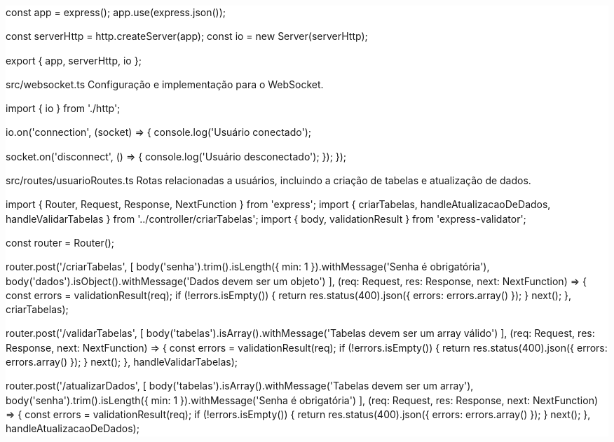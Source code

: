 const app = express();
app.use(express.json());

const serverHttp = http.createServer(app);
const io = new Server(serverHttp);

export { app, serverHttp, io };

src/websocket.ts
Configuração e implementação para o WebSocket.

import { io } from './http';

io.on('connection', (socket) => {
console.log('Usuário conectado');

socket.on('disconnect', () => {
    console.log('Usuário desconectado');
});
});

src/routes/usuarioRoutes.ts
Rotas relacionadas a usuários, incluindo a criação de tabelas e atualização de dados.

import { Router, Request, Response, NextFunction } from 'express';
import { criarTabelas, handleAtualizacaoDeDados, handleValidarTabelas } from '../controller/criarTabelas';
import { body, validationResult } from 'express-validator';

const router = Router();

router.post('/criarTabelas', [
body('senha').trim().isLength({ min: 1 }).withMessage('Senha é obrigatória'),
body('dados').isObject().withMessage('Dados devem ser um objeto')
], (req: Request, res: Response, next: NextFunction) => {
const errors = validationResult(req);
if (!errors.isEmpty()) {
return res.status(400).json({ errors: errors.array() });
}
next();
}, criarTabelas);

router.post('/validarTabelas', [
body('tabelas').isArray().withMessage('Tabelas devem ser um array válido')
], (req: Request, res: Response, next: NextFunction) => {
const errors = validationResult(req);
if (!errors.isEmpty()) {
return res.status(400).json({ errors: errors.array() });
}
next();
}, handleValidarTabelas);

router.post('/atualizarDados', [
body('tabelas').isArray().withMessage('Tabelas devem ser um array'),
body('senha').trim().isLength({ min: 1 }).withMessage('Senha é obrigatória')
], (req: Request, res: Response, next: NextFunction) => {
const errors = validationResult(req);
if (!errors.isEmpty()) {
return res.status(400).json({ errors: errors.array() });
}
next();
}, handleAtualizacaoDeDados);
